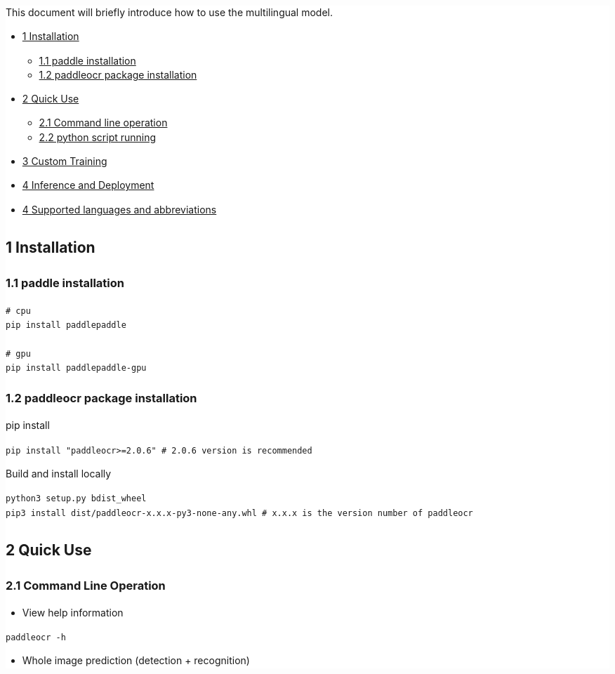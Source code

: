 This document will briefly introduce how to use the multilingual model.

- [1 Installation](#Install)
    - [1.1 paddle installation](#paddleinstallation)
    - [1.2 paddleocr package installation](#paddleocr_package_install)

- [2 Quick Use](#Quick_Use)
    - [2.1 Command line operation](#Command_line_operation)
    - [2.2 python script running](#python_Script_running)
- [3 Custom Training](#Custom_Training)
- [4 Inference and Deployment](#inference)
- [4 Supported languages and abbreviations](#language_abbreviations)

<a name="Install"></a>
## 1 Installation

<a name="paddle_install"></a>
### 1.1 paddle installation
```
# cpu
pip install paddlepaddle

# gpu
pip install paddlepaddle-gpu
```

<a name="paddleocr_package_install"></a>
### 1.2 paddleocr package installation


pip install
```
pip install "paddleocr>=2.0.6" # 2.0.6 version is recommended
```
Build and install locally
```
python3 setup.py bdist_wheel
pip3 install dist/paddleocr-x.x.x-py3-none-any.whl # x.x.x is the version number of paddleocr
```

<a name="Quick_use"></a>
## 2 Quick Use

<a name="Command_line_operation"></a>
### 2.1 Command Line Operation

* View help information

```
paddleocr -h
```

* Whole image prediction (detection + recognition)
